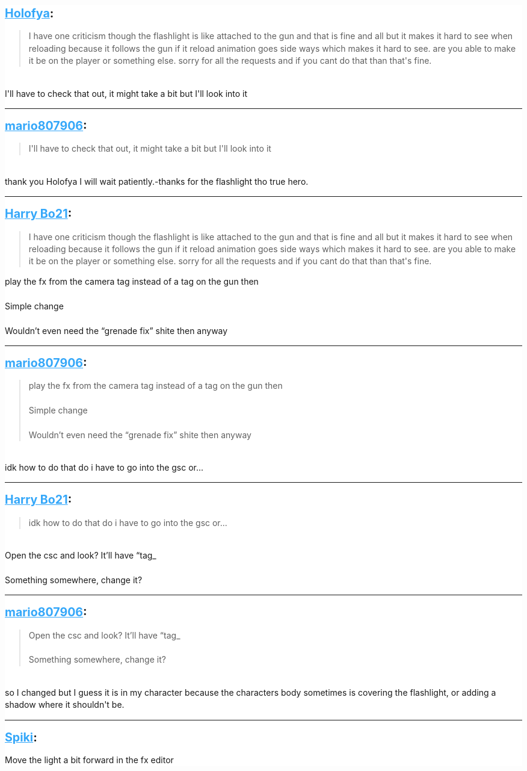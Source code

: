 <strong style="font-size: 1.4em;"><span style="text-decoration: underline;text-decoration-color: #34a7f9;"><span style="color:#34a7f9;">Holofya</span></span>:</strong>

<p><blockquote>I have one criticism though the flashlight is like attached to the gun and that is fine and all but it makes it hard to see when reloading because it follows the gun if it reload animation goes side ways which makes it hard to see. are you able to make it be on the player or something else. sorry for all the requests and if you cant do that than that&#39;s fine.<br /></blockquote><br />I&#39;ll have to check that out, it might take a bit but I&#39;ll look into it</p>

---
<strong style="font-size: 1.4em;"><span style="text-decoration: underline;text-decoration-color: #34a7f9;"><span style="color:#34a7f9;">mario807906</span></span>:</strong>

<p><blockquote>I&#39;ll have to check that out, it might take a bit but I&#39;ll look into it<br /></blockquote><br />thank you Holofya I will wait patiently.-thanks for the flashlight tho true hero.</p>

---
<strong style="font-size: 1.4em;"><span style="text-decoration: underline;text-decoration-color: #34a7f9;"><span style="color:#34a7f9;">Harry Bo21</span></span>:</strong>

<p><blockquote>I have one criticism though the flashlight is like attached to the gun and that is fine and all but it makes it hard to see when reloading because it follows the gun if it reload animation goes side ways which makes it hard to see. are you able to make it be on the player or something else. sorry for all the requests and if you cant do that than that&#39;s fine.<br /></blockquote>play the fx from the camera tag instead of a tag on the gun then<br /><br />Simple change<br /><br />Wouldn’t even need the “grenade fix” shite then anyway</p>

---
<strong style="font-size: 1.4em;"><span style="text-decoration: underline;text-decoration-color: #34a7f9;"><span style="color:#34a7f9;">mario807906</span></span>:</strong>

<p><blockquote>play the fx from the camera tag instead of a tag on the gun then<br /><br />Simple change<br /><br />Wouldn’t even need the “grenade fix” shite then anyway<br /></blockquote><br />idk how to do that do i have to go into the gsc or...</p>

---
<strong style="font-size: 1.4em;"><span style="text-decoration: underline;text-decoration-color: #34a7f9;"><span style="color:#34a7f9;">Harry Bo21</span></span>:</strong>

<p><blockquote>idk how to do that do i have to go into the gsc or...<br /></blockquote><br />Open the csc and look? It’ll have “tag_<br /><br />Something somewhere, change it?</p>

---
<strong style="font-size: 1.4em;"><span style="text-decoration: underline;text-decoration-color: #34a7f9;"><span style="color:#34a7f9;">mario807906</span></span>:</strong>

<p><blockquote>Open the csc and look? It’ll have “tag_<br /><br />Something somewhere, change it?<br /></blockquote><br />so I changed but I guess it is in my character because the characters body sometimes is covering the flashlight, or adding a shadow where it shouldn&#39;t be.</p>

---
<strong style="font-size: 1.4em;"><span style="text-decoration: underline;text-decoration-color: #34a7f9;"><span style="color:#34a7f9;">Spiki</span></span>:</strong>

<p>Move the light a bit forward in the fx editor</p>
